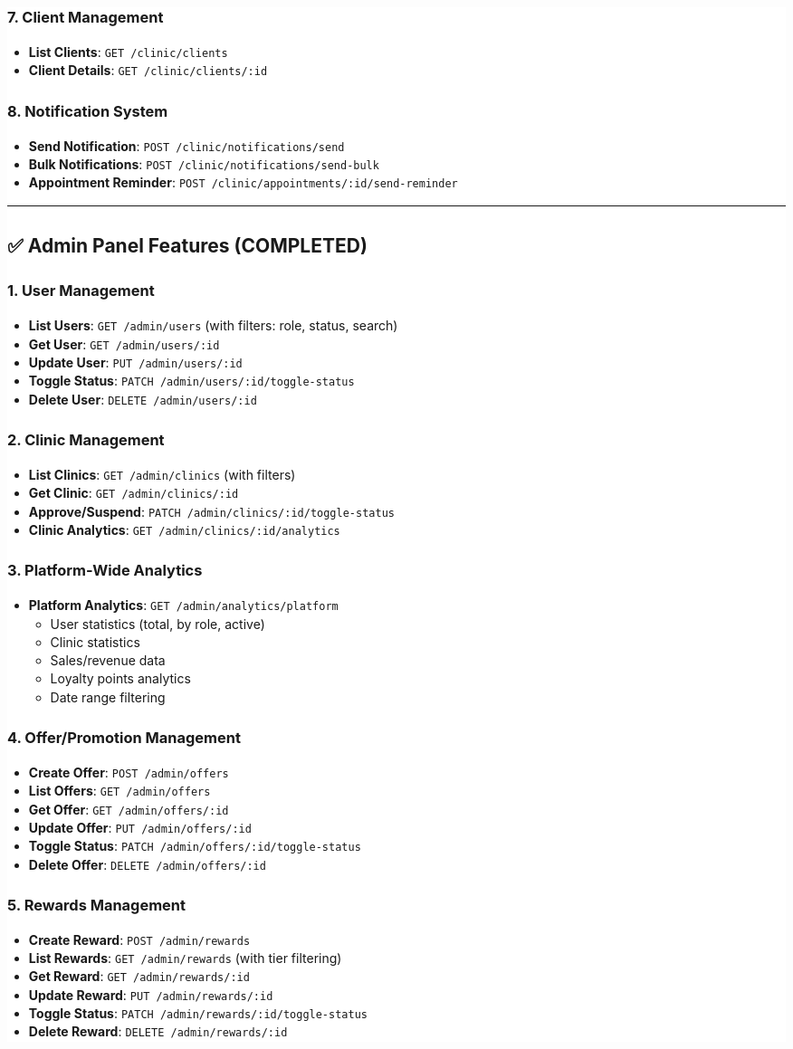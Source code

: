 ### 7. Client Management
- **List Clients**: `GET /clinic/clients`
- **Client Details**: `GET /clinic/clients/:id`

### 8. Notification System
- **Send Notification**: `POST /clinic/notifications/send`
- **Bulk Notifications**: `POST /clinic/notifications/send-bulk`
- **Appointment Reminder**: `POST /clinic/appointments/:id/send-reminder`

---

## ✅ Admin Panel Features (COMPLETED)

### 1. User Management
- **List Users**: `GET /admin/users` (with filters: role, status, search)
- **Get User**: `GET /admin/users/:id`
- **Update User**: `PUT /admin/users/:id`
- **Toggle Status**: `PATCH /admin/users/:id/toggle-status`
- **Delete User**: `DELETE /admin/users/:id`

### 2. Clinic Management
- **List Clinics**: `GET /admin/clinics` (with filters)
- **Get Clinic**: `GET /admin/clinics/:id`
- **Approve/Suspend**: `PATCH /admin/clinics/:id/toggle-status`
- **Clinic Analytics**: `GET /admin/clinics/:id/analytics`

### 3. Platform-Wide Analytics
- **Platform Analytics**: `GET /admin/analytics/platform`
  - User statistics (total, by role, active)
  - Clinic statistics
  - Sales/revenue data
  - Loyalty points analytics
  - Date range filtering

### 4. Offer/Promotion Management
- **Create Offer**: `POST /admin/offers`
- **List Offers**: `GET /admin/offers`
- **Get Offer**: `GET /admin/offers/:id`
- **Update Offer**: `PUT /admin/offers/:id`
- **Toggle Status**: `PATCH /admin/offers/:id/toggle-status`
- **Delete Offer**: `DELETE /admin/offers/:id`

### 5. Rewards Management
- **Create Reward**: `POST /admin/rewards`
- **List Rewards**: `GET /admin/rewards` (with tier filtering)
- **Get Reward**: `GET /admin/rewards/:id`
- **Update Reward**: `PUT /admin/rewards/:id`
- **Toggle Status**: `PATCH /admin/rewards/:id/toggle-status`
- **Delete Reward**: `DELETE /admin/rewards/:id`
